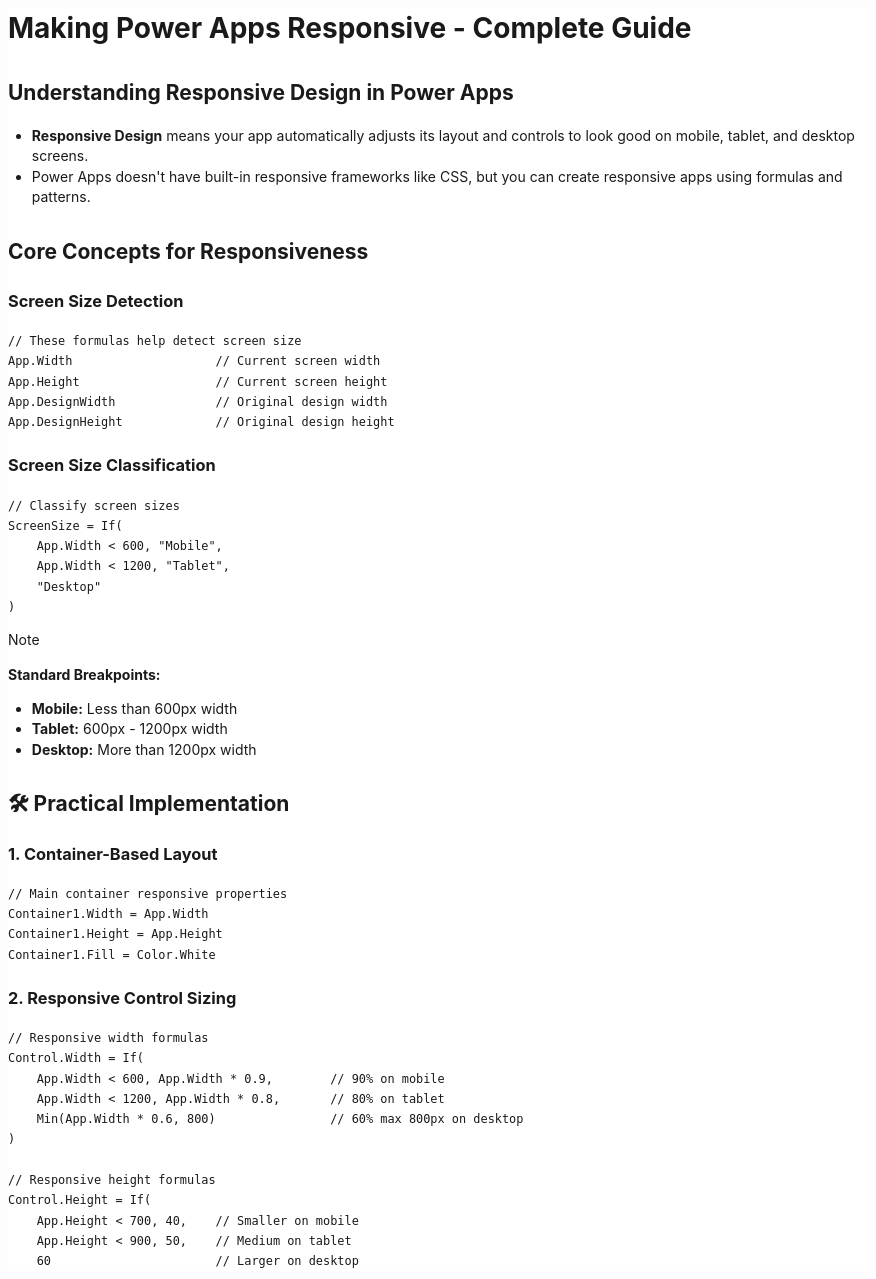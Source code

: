 # Making Power Apps Responsive - Complete Guide

## Understanding Responsive Design in Power Apps

*   **Responsive Design** means your app automatically adjusts its layout and controls to look good on mobile, tablet, and desktop screens.
*   Power Apps doesn't have built-in responsive frameworks like CSS, but you can create responsive apps using formulas and patterns.

## Core Concepts for Responsiveness

### Screen Size Detection
```powerfx
// These formulas help detect screen size
App.Width                    // Current screen width
App.Height                   // Current screen height
App.DesignWidth              // Original design width
App.DesignHeight             // Original design height
```

### Screen Size Classification
```powerfx
// Classify screen sizes
ScreenSize = If(
    App.Width < 600, "Mobile",
    App.Width < 1200, "Tablet", 
    "Desktop"
)
```

> [!NOTE]
> **Standard Breakpoints:**
> - **Mobile:** Less than 600px width
> - **Tablet:** 600px - 1200px width  
> - **Desktop:** More than 1200px width

## 🛠️ Practical Implementation

### 1. Container-Based Layout

```powerfx
// Main container responsive properties
Container1.Width = App.Width
Container1.Height = App.Height
Container1.Fill = Color.White
```

### 2. Responsive Control Sizing

```powerfx
// Responsive width formulas
Control.Width = If(
    App.Width < 600, App.Width * 0.9,        // 90% on mobile
    App.Width < 1200, App.Width * 0.8,       // 80% on tablet
    Min(App.Width * 0.6, 800)                // 60% max 800px on desktop
)

// Responsive height formulas  
Control.Height = If(
    App.Height < 700, 40,    // Smaller on mobile
    App.Height < 900, 50,    // Medium on tablet
    60                       // Larger on desktop
```